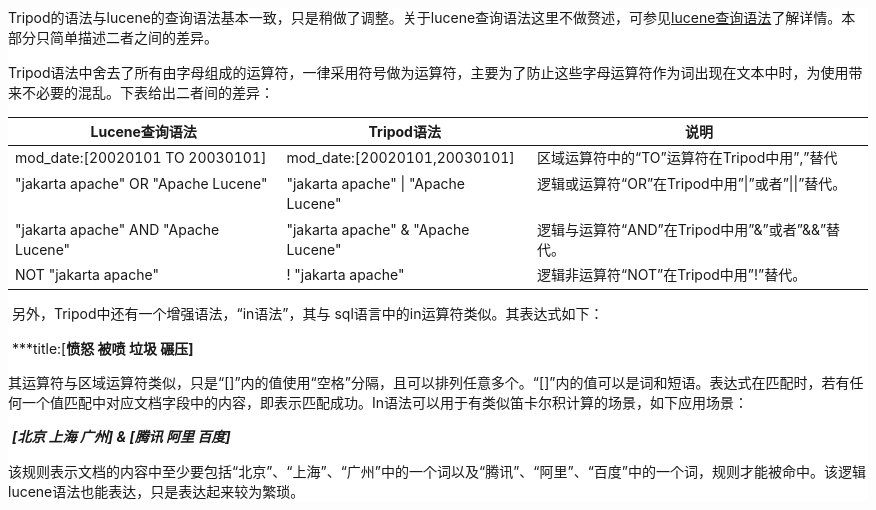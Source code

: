 ​       Tripod的语法与lucene的查询语法基本一致，只是稍做了调整。关于lucene查询语法这里不做赘述，可参见[lucene查询语法](https://lucene.apache.org/core/2_9_4/queryparsersyntax.html)了解详情。本部分只简单描述二者之间的差异。

​       Tripod语法中舍去了所有由字母组成的运算符，一律采用符号做为运算符，主要为了防止这些字母运算符作为词出现在文本中时，为使用带来不必要的混乱。下表给出二者间的差异：

| **Lucene查询语法**                   | **Tripod语法**                      | **说明**                                         |
| ------------------------------------ | ----------------------------------- | ------------------------------------------------ |
| mod_date:[20020101 TO 20030101]      | mod_date:[20020101,20030101]        | 区域运算符中的“TO”运算符在Tripod中用”,”替代      |
| "jakarta apache" OR "Apache Lucene"  | "jakarta apache" \| "Apache Lucene" | 逻辑或运算符“OR”在Tripod中用”\|”或者”\|\|”替代。 |
| "jakarta apache" AND "Apache Lucene" | "jakarta apache" & "Apache Lucene"  | 逻辑与运算符“AND”在Tripod中用”&”或者”&&”替代。   |
| NOT "jakarta apache"                 | ! "jakarta apache"                  | 逻辑非运算符“NOT”在Tripod中用”!”替代。           |

​		另外，Tripod中还有一个增强语法，“in语法”，其与 sql语言中的in运算符类似。其表达式如下：

​		***title:[****愤怒** **被喷** **垃圾** **碾压]****

​		其运算符与区域运算符类似，只是“[]”内的值使用“空格”分隔，且可以排列任意多个。“[]”内的值可以是词和短语。表达式在匹配时，若有任何一个值匹配中对应文档字段中的内容，即表示匹配成功。In语法可以用于有类似笛卡尔积计算的场景，如下应用场景：

​		***[北京 上海 广州] & [腾讯 阿里 百度]***

该规则表示文档的内容中至少要包括“北京”、“上海”、“广州”中的一个词以及“腾讯”、“阿里”、“百度”中的一个词，规则才能被命中。该逻辑lucene语法也能表达，只是表达起来较为繁琐。

